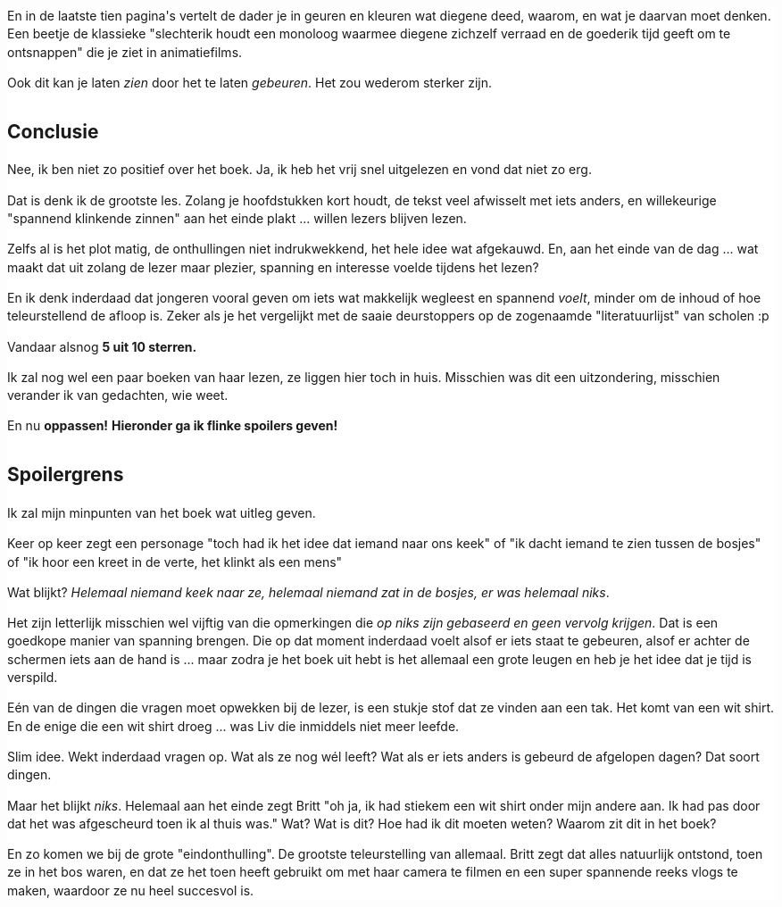 En in de laatste tien pagina's vertelt de dader je in geuren en kleuren wat diegene deed, waarom, en wat je daarvan moet denken. Een beetje de klassieke "slechterik houdt een monoloog waarmee diegene zichzelf verraad en de goederik tijd geeft om te ontsnappen" die je ziet in animatiefilms.

Ook dit kan je laten _zien_ door het te laten _gebeuren_. Het zou wederom sterker zijn.

## Conclusie 

Nee, ik ben niet zo positief over het boek. Ja, ik heb het vrij snel uitgelezen en vond dat niet zo erg.

Dat is denk ik de grootste les. Zolang je hoofdstukken kort houdt, de tekst veel afwisselt met iets anders, en willekeurige "spannend klinkende zinnen" aan het einde plakt ... willen lezers blijven lezen.

Zelfs al is het plot matig, de onthullingen niet indrukwekkend, het hele idee wat afgekauwd. En, aan het einde van de dag ... wat maakt dat uit zolang de lezer maar plezier, spanning en interesse voelde tijdens het lezen?

En ik denk inderdaad dat jongeren vooral geven om iets wat makkelijk wegleest en spannend _voelt_, minder om de inhoud of hoe teleurstellend de afloop is. Zeker als je het vergelijkt met de saaie deurstoppers op de zogenaamde "literatuurlijst" van scholen :p

Vandaar alsnog **5 uit 10 sterren.**

Ik zal nog wel een paar boeken van haar lezen, ze liggen hier toch in huis. Misschien was dit een uitzondering, misschien verander ik van gedachten, wie weet.

En nu **oppassen!** **Hieronder ga ik flinke spoilers geven!** 

## Spoilergrens 

Ik zal mijn minpunten van het boek wat uitleg geven.

Keer op keer zegt een personage "toch had ik het idee dat iemand naar ons keek" of "ik dacht iemand te zien tussen de bosjes" of "ik hoor een kreet in de verte, het klinkt als een mens"

Wat blijkt? _Helemaal niemand keek naar ze, helemaal niemand zat in de bosjes, er was helemaal niks_.

Het zijn letterlijk misschien wel vijftig van die opmerkingen die _op niks zijn gebaseerd en geen vervolg krijgen_. Dat is een goedkope manier van spanning brengen. Die op dat moment inderdaad voelt alsof er iets staat te gebeuren, alsof er achter de schermen iets aan de hand is ... maar zodra je het boek uit hebt is het allemaal een grote leugen en heb je het idee dat je tijd is verspild.

Eén van de dingen die vragen moet opwekken bij de lezer, is een stukje stof dat ze vinden aan een tak. Het komt van een wit shirt. En de enige die een wit shirt droeg ... was Liv die inmiddels niet meer leefde.

Slim idee. Wekt inderdaad vragen op. Wat als ze nog wél leeft? Wat als er iets anders is gebeurd de afgelopen dagen? Dat soort dingen.

Maar het blijkt _niks_. Helemaal aan het einde zegt Britt "oh ja, ik had stiekem een wit shirt onder mijn andere aan. Ik had pas door dat het was afgescheurd toen ik al thuis was." Wat? Wat is dit? Hoe had ik dit moeten weten? Waarom zit dit in het boek?

En zo komen we bij de grote "eindonthulling". De grootste teleurstelling van allemaal. Britt zegt dat alles natuurlijk ontstond, toen ze in het bos waren, en dat ze het toen heeft gebruikt om met haar camera te filmen en een super spannende reeks vlogs te maken, waardoor ze nu heel succesvol is.
